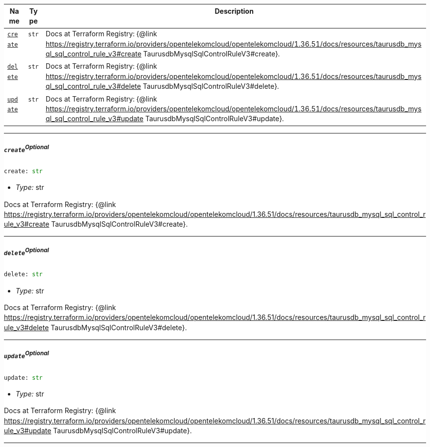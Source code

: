 | **Name** | **Type** | **Description** |
| --- | --- | --- |
| <code><a href="#@cdktf/provider-opentelekomcloud.taurusdbMysqlSqlControlRuleV3.TaurusdbMysqlSqlControlRuleV3Timeouts.property.create">create</a></code> | <code>str</code> | Docs at Terraform Registry: {@link https://registry.terraform.io/providers/opentelekomcloud/opentelekomcloud/1.36.51/docs/resources/taurusdb_mysql_sql_control_rule_v3#create TaurusdbMysqlSqlControlRuleV3#create}. |
| <code><a href="#@cdktf/provider-opentelekomcloud.taurusdbMysqlSqlControlRuleV3.TaurusdbMysqlSqlControlRuleV3Timeouts.property.delete">delete</a></code> | <code>str</code> | Docs at Terraform Registry: {@link https://registry.terraform.io/providers/opentelekomcloud/opentelekomcloud/1.36.51/docs/resources/taurusdb_mysql_sql_control_rule_v3#delete TaurusdbMysqlSqlControlRuleV3#delete}. |
| <code><a href="#@cdktf/provider-opentelekomcloud.taurusdbMysqlSqlControlRuleV3.TaurusdbMysqlSqlControlRuleV3Timeouts.property.update">update</a></code> | <code>str</code> | Docs at Terraform Registry: {@link https://registry.terraform.io/providers/opentelekomcloud/opentelekomcloud/1.36.51/docs/resources/taurusdb_mysql_sql_control_rule_v3#update TaurusdbMysqlSqlControlRuleV3#update}. |

---

##### `create`<sup>Optional</sup> <a name="create" id="@cdktf/provider-opentelekomcloud.taurusdbMysqlSqlControlRuleV3.TaurusdbMysqlSqlControlRuleV3Timeouts.property.create"></a>

```python
create: str
```

- *Type:* str

Docs at Terraform Registry: {@link https://registry.terraform.io/providers/opentelekomcloud/opentelekomcloud/1.36.51/docs/resources/taurusdb_mysql_sql_control_rule_v3#create TaurusdbMysqlSqlControlRuleV3#create}.

---

##### `delete`<sup>Optional</sup> <a name="delete" id="@cdktf/provider-opentelekomcloud.taurusdbMysqlSqlControlRuleV3.TaurusdbMysqlSqlControlRuleV3Timeouts.property.delete"></a>

```python
delete: str
```

- *Type:* str

Docs at Terraform Registry: {@link https://registry.terraform.io/providers/opentelekomcloud/opentelekomcloud/1.36.51/docs/resources/taurusdb_mysql_sql_control_rule_v3#delete TaurusdbMysqlSqlControlRuleV3#delete}.

---

##### `update`<sup>Optional</sup> <a name="update" id="@cdktf/provider-opentelekomcloud.taurusdbMysqlSqlControlRuleV3.TaurusdbMysqlSqlControlRuleV3Timeouts.property.update"></a>

```python
update: str
```

- *Type:* str

Docs at Terraform Registry: {@link https://registry.terraform.io/providers/opentelekomcloud/opentelekomcloud/1.36.51/docs/resources/taurusdb_mysql_sql_control_rule_v3#update TaurusdbMysqlSqlControlRuleV3#update}.

---
